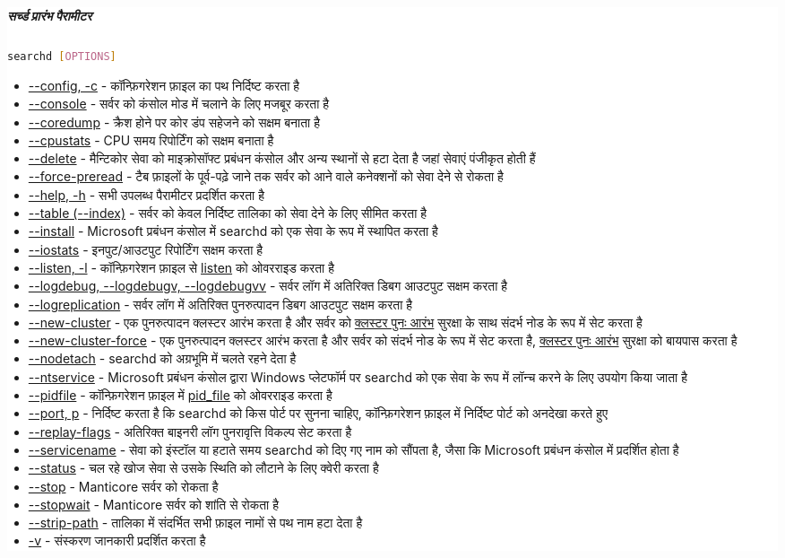 ##### सर्च्ड प्रारंभ पैरामीटर
```bash
searchd [OPTIONS]
```
* [--config, -c](Starting_the_server/Manually.md#searchd-command-line-options) - कॉन्फ़िगरेशन फ़ाइल का पथ निर्दिष्ट करता है
* [--console](Starting_the_server/Manually.md#searchd-command-line-options) - सर्वर को कंसोल मोड में चलाने के लिए मजबूर करता है
* [--coredump](Starting_the_server/Manually.md#searchd-command-line-options) - क्रैश होने पर कोर डंप सहेजने को सक्षम बनाता है
* [--cpustats](Starting_the_server/Manually.md#searchd-command-line-options) - CPU समय रिपोर्टिंग को सक्षम बनाता है
* [--delete](Starting_the_server/Manually.md#searchd-command-line-options) - मैन्टिकोर सेवा को माइक्रोसॉफ्ट प्रबंधन कंसोल और अन्य स्थानों से हटा देता है जहां सेवाएं पंजीकृत होती हैं
* [--force-preread](Starting_the_server/Manually.md#searchd-command-line-options) - टैब फ़ाइलों के पूर्व-पढ़े जाने तक सर्वर को आने वाले कनेक्शनों को सेवा देने से रोकता है
* [--help, -h](Starting_the_server/Manually.md#searchd-command-line-options) - सभी उपलब्ध पैरामीटर प्रदर्शित करता है
* [--table (--index)](Starting_the_server/Manually.md#searchd-command-line-options) - सर्वर को केवल निर्दिष्ट तालिका को सेवा देने के लिए सीमित करता है
* [--install](Starting_the_server/Manually.md#searchd-command-line-options) - Microsoft प्रबंधन कंसोल में searchd को एक सेवा के रूप में स्थापित करता है
* [--iostats](Starting_the_server/Manually.md#searchd-command-line-options) - इनपुट/आउटपुट रिपोर्टिंग सक्षम करता है
* [--listen, -l](Starting_the_server/Manually.md#searchd-command-line-options) - कॉन्फ़िगरेशन फ़ाइल से [listen](Server_settings/Searchd.md#listen) को ओवरराइड करता है
* [--logdebug, --logdebugv, --logdebugvv](Starting_the_server/Manually.md#searchd-command-line-options) - सर्वर लॉग में अतिरिक्त डिबग आउटपुट सक्षम करता है
* [--logreplication](Starting_the_server/Manually.md#searchd-command-line-options) - सर्वर लॉग में अतिरिक्त पुनरुत्पादन डिबग आउटपुट सक्षम करता है
* [--new-cluster](Starting_the_server/Manually.md#searchd-command-line-options) - एक पुनरुत्पादन क्लस्टर आरंभ करता है और सर्वर को [क्लस्टर पुनः आरंभ](Creating_a_cluster/Setting_up_replication/Restarting_a_cluster.md) सुरक्षा के साथ संदर्भ नोड के रूप में सेट करता है
* [--new-cluster-force](Starting_the_server/Manually.md#searchd-command-line-options) - एक पुनरुत्पादन क्लस्टर आरंभ करता है और सर्वर को संदर्भ नोड के रूप में सेट करता है, [क्लस्टर पुनः आरंभ](Creating_a_cluster/Setting_up_replication/Restarting_a_cluster.md) सुरक्षा को बायपास करता है
* [--nodetach](Starting_the_server/Manually.md#searchd-command-line-options) - searchd को अग्रभूमि में चलते रहने देता है
* [--ntservice](Starting_the_server/Manually.md#searchd-command-line-options) - Microsoft प्रबंधन कंसोल द्वारा Windows प्लेटफॉर्म पर searchd को एक सेवा के रूप में लॉन्च करने के लिए उपयोग किया जाता है
* [--pidfile](Starting_the_server/Manually.md#searchd-command-line-options) - कॉन्फ़िगरेशन फ़ाइल में [pid_file](Server_settings/Searchd.md#pid_file) को ओवरराइड करता है
* [--port, p](Starting_the_server/Manually.md#searchd-command-line-options) - निर्दिष्ट करता है कि searchd को किस पोर्ट पर सुनना चाहिए, कॉन्फ़िगरेशन फ़ाइल में निर्दिष्ट पोर्ट को अनदेखा करते हुए
* [--replay-flags](Starting_the_server/Manually.md#searchd-command-line-options) - अतिरिक्त बाइनरी लॉग पुनरावृत्ति विकल्प सेट करता है
* [--servicename](Starting_the_server/Manually.md#searchd-command-line-options) - सेवा को इंस्टॉल या हटाते समय searchd को दिए गए नाम को सौंपता है, जैसा कि Microsoft प्रबंधन कंसोल में प्रदर्शित होता है
* [--status](Starting_the_server/Manually.md#searchd-command-line-options) - चल रहे खोज सेवा से उसके स्थिति को लौटाने के लिए क्वेरी करता है
* [--stop](Starting_the_server/Manually.md#searchd-command-line-options) - Manticore सर्वर को रोकता है
* [--stopwait](Starting_the_server/Manually.md#searchd-command-line-options) - Manticore सर्वर को शांति से रोकता है
* [--strip-path](Starting_the_server/Manually.md#searchd-command-line-options) - तालिका में संदर्भित सभी फ़ाइल नामों से पथ नाम हटा देता है
* [-v](Starting_the_server/Manually.md#searchd-command-line-options) - संस्करण जानकारी प्रदर्शित करता है
